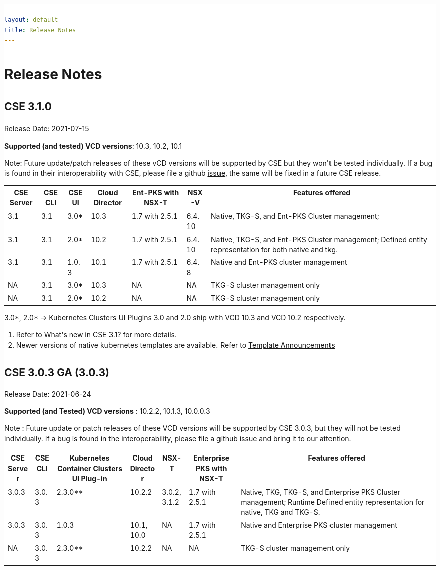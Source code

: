 ```yaml
---
layout: default
title: Release Notes
---
```


# Release Notes

## CSE 3.1.0
Release Date: 2021-07-15

**Supported (and tested) VCD versions**: 10.3, 10.2, 10.1

Note: Future update/patch releases of these vCD versions will be supported by CSE but
they won't be tested individually. If a bug is found in their interoperability
with CSE, please file a github [issue](https://github.com/vmware/container-service-extension/issues),
the same will be fixed in a future CSE release.

| CSE Server | CSE CLI | CSE UI | Cloud Director | Ent-PKS with NSX-T | NSX-V  | Features offered                                                                                    |
|------------|---------|--------|----------------|--------------------|--------|-----------------------------------------------------------------------------------------------------|
| 3.1        | 3.1     | 3.0*   | 10.3           | 1.7 with 2.5.1     | 6.4.10 | Native, TKG-S, and Ent-PKS Cluster management;                                                      |
| 3.1        | 3.1     | 2.0*   | 10.2           | 1.7 with 2.5.1     | 6.4.10 | Native, TKG-S, and Ent-PKS Cluster management; Defined entity representation for both native and tkg. |
| 3.1        | 3.1     | 1.0.3  | 10.1           | 1.7 with 2.5.1     | 6.4.8  | Native and Ent-PKS cluster management                                                               |
| NA         | 3.1     | 3.0*   | 10.3           | NA                 | NA     | TKG-S cluster management only                                                                         |
| NA         | 3.1     | 2.0*   | 10.2           | NA                 | NA     | TKG-S cluster management only                                                                         |

3.0*, 2.0* -> Kubernetes Clusters UI Plugins 3.0 and 2.0 ship with VCD 10.3 and VCD 10.2 respectively.

1. Refer to [What's new in CSE 3.1?](CSE31.html) for more details.
2. Newer versions of native kubernetes templates are available. Refer to
[Template Announcements](TEMPLATE_ANNOUNCEMENTS.html)

<a name="cse303"></a>   
## CSE 3.0.3 GA (3.0.3)
Release Date: 2021-06-24

**Supported (and Tested) VCD versions** : 10.2.2, 10.1.3, 10.0.0.3

Note : Future update or patch releases of these VCD versions will be supported
by CSE 3.0.3, but they will not be tested individually. If a bug is found in the
interoperability, please file a github [issue](https://github.com/vmware/container-service-extension/issues)
and bring it to our attention.

| CSE Server | CSE CLI | Kubernetes Container Clusters UI Plug-in | Cloud Director | NSX-T        | Enterprise PKS with NSX-T | Features offered                                                                                                            |
|------------|---------|------------------------------------------|----------------|--------------|---------------------------|-----------------------------------------------------------------------------------------------------------------------------|
| 3.0.3      | 3.0.3   | 2.3.0**                                  | 10.2.2         | 3.0.2, 3.1.2 | 1.7 with 2.5.1            | Native, TKG, TKG-S, and Enterprise PKS Cluster management; Runtime Defined entity representation for native, TKG and TKG-S. |
| 3.0.3      | 3.0.3   | 1.0.3                                    | 10.1, 10.0     | NA           | 1.7 with 2.5.1            | Native and Enterprise PKS cluster management                                                                                |
| NA         | 3.0.3   | 2.3.0**                                  | 10.2.2         | NA           | NA                        | TKG-S cluster management only                                                                                               |
